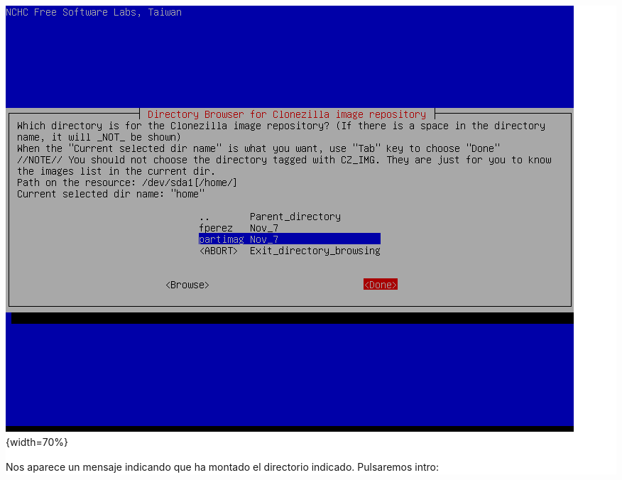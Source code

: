 ![Elección de directorio con imágenes 3](img/clonezilla/clone.red.14.png){width=70%}

Nos aparece un mensaje indicando que ha montado el directorio indicado. Pulsaremos intro:
